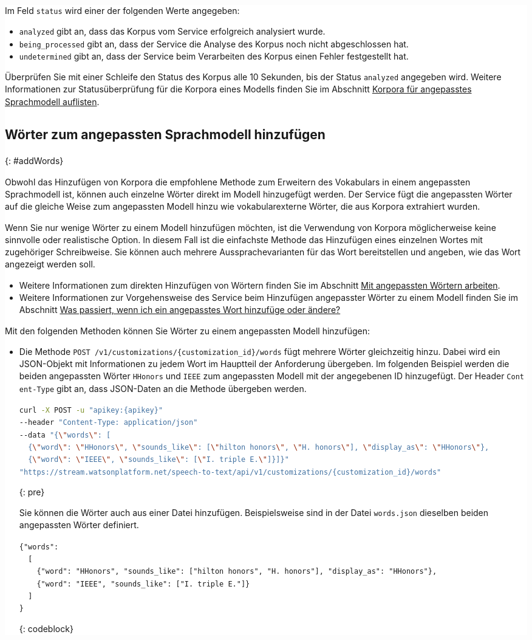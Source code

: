 Im Feld `status` wird einer der folgenden Werte angegeben:

-   `analyzed` gibt an, dass das Korpus vom Service erfolgreich analysiert wurde.
-   `being_processed` gibt an, dass der Service die Analyse des Korpus noch nicht abgeschlossen hat.
-   `undetermined` gibt an, dass der Service beim Verarbeiten des Korpus einen Fehler festgestellt hat.

Überprüfen Sie mit einer Schleife den Status des Korpus alle 10 Sekunden, bis der Status `analyzed` angegeben wird. Weitere Informationen zur Statusüberprüfung für die Korpora eines Modells finden Sie im Abschnitt [Korpora für angepasstes Sprachmodell auflisten](/docs/services/speech-to-text?topic=speech-to-text-manageCorpora#listCorpora).

## Wörter zum angepassten Sprachmodell hinzufügen
{: #addWords}

Obwohl das Hinzufügen von Korpora die empfohlene Methode zum Erweitern des Vokabulars in einem angepassten Sprachmodell ist, können auch einzelne Wörter direkt im Modell hinzugefügt werden. Der Service fügt die angepassten Wörter auf die gleiche Weise zum angepassten Modell hinzu wie vokabularexterne Wörter, die aus Korpora extrahiert wurden.

Wenn Sie nur wenige Wörter zu einem Modell hinzufügen möchten, ist die Verwendung von Korpora möglicherweise keine sinnvolle oder realistische Option. In diesem Fall ist die einfachste Methode das Hinzufügen eines einzelnen Wortes mit zugehöriger Schreibweise. Sie können auch mehrere Aussprachevarianten für das Wort bereitstellen und angeben, wie das Wort angezeigt werden soll.

-   Weitere Informationen zum direkten Hinzufügen von Wörtern finden Sie im Abschnitt [Mit angepassten Wörtern arbeiten](/docs/services/speech-to-text?topic=speech-to-text-corporaWords#workingWords).
-   Weitere Informationen zur Vorgehensweise des Service beim Hinzufügen angepasster Wörter zu einem Modell finden Sie im Abschnitt [Was passiert, wenn ich ein angepasstes Wort hinzufüge oder ändere?](/docs/services/speech-to-text?topic=speech-to-text-corporaWords#parseWord)

Mit den folgenden Methoden können Sie Wörter zu einem angepassten Modell hinzufügen:

-   Die Methode `POST /v1/customizations/{customization_id}/words` fügt mehrere Wörter gleichzeitig hinzu. Dabei wird ein JSON-Objekt mit Informationen zu jedem Wort im Hauptteil der Anforderung übergeben. Im folgenden Beispiel werden die beiden angepassten Wörter `HHonors` und `IEEE` zum angepassten Modell mit der angegebenen ID hinzugefügt. Der Header `Content-Type` gibt an, dass JSON-Daten an die Methode übergeben werden.

    ```bash
    curl -X POST -u "apikey:{apikey}"
    --header "Content-Type: application/json"
    --data "{\"words\": [
      {\"word\": \"HHonors\", \"sounds_like\": [\"hilton honors\", \"H. honors\"], \"display_as\": \"HHonors\"},
      {\"word\": \"IEEE\", \"sounds_like\": [\"I. triple E.\"]}]}"
    "https://stream.watsonplatform.net/speech-to-text/api/v1/customizations/{customization_id}/words"
    ```
    {: pre}

    Sie können die Wörter auch aus einer Datei hinzufügen. Beispielsweise sind in der Datei `words.json` dieselben beiden angepassten Wörter definiert.

    ```
    {"words":
      [
        {"word": "HHonors", "sounds_like": ["hilton honors", "H. honors"], "display_as": "HHonors"},
        {"word": "IEEE", "sounds_like": ["I. triple E."]}
      ]
    }
    ```
    {: codeblock}
